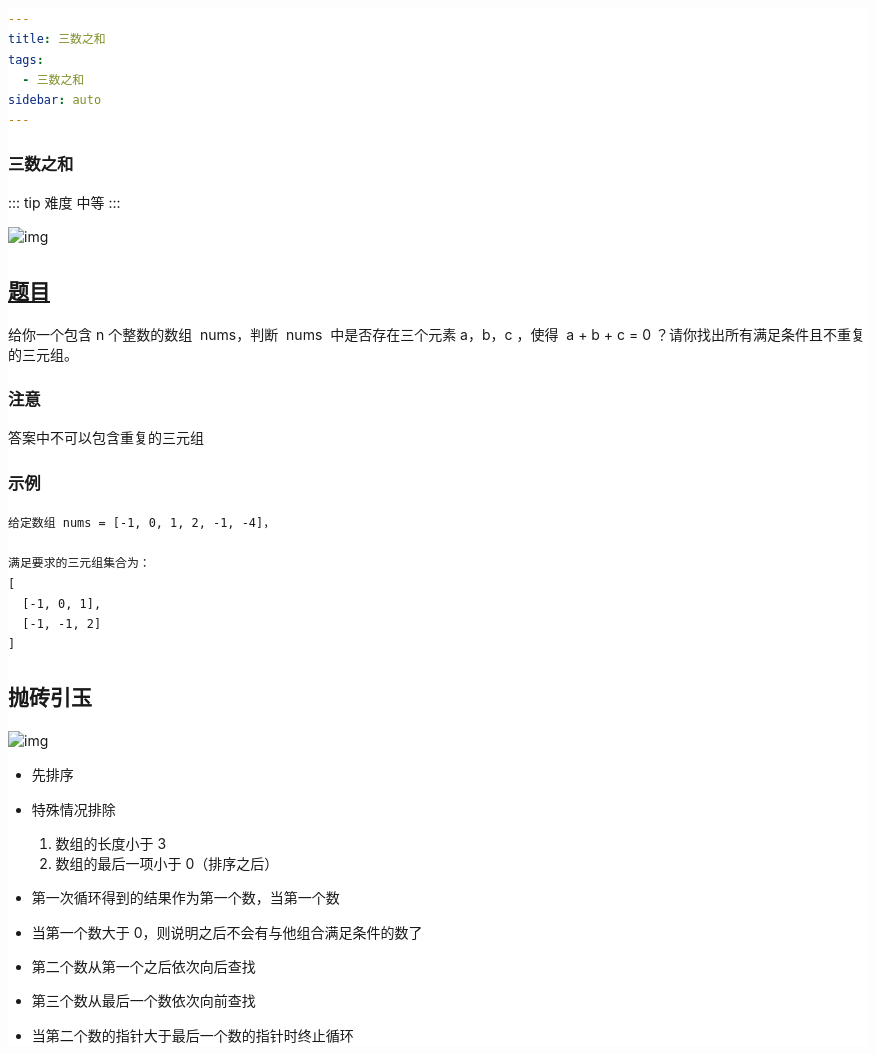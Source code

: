 ```yaml
---
title: 三数之和
tags:
  - 三数之和
sidebar: auto
---
```


### 三数之和

::: tip 难度
中等
:::

![img](http://qiniu.gaowenju.com/leecode/banner/20200612.jpg)

## [题目](https://leetcode-cn.com/problems/3sum)

给你一个包含 n 个整数的数组  nums，判断  nums  中是否存在三个元素 a，b，c ，使得  a + b + c = 0 ？请你找出所有满足条件且不重复的三元组。

### 注意

答案中不可以包含重复的三元组

### 示例

```
给定数组 nums = [-1, 0, 1, 2, -1, -4]，

满足要求的三元组集合为：
[
  [-1, 0, 1],
  [-1, -1, 2]
]

```

## 抛砖引玉

![img](http://qiniu.gaowenju.com/leecode/20200612.png)

- 先排序

- 特殊情况排除

  1. 数组的长度小于 3
  2. 数组的最后一项小于 0（排序之后）

- 第一次循环得到的结果作为第一个数，当第一个数
- 当第一个数大于 0，则说明之后不会有与他组合满足条件的数了
- 第二个数从第一个之后依次向后查找
- 第三个数从最后一个数依次向前查找
- 当第二个数的指针大于最后一个数的指针时终止循环
